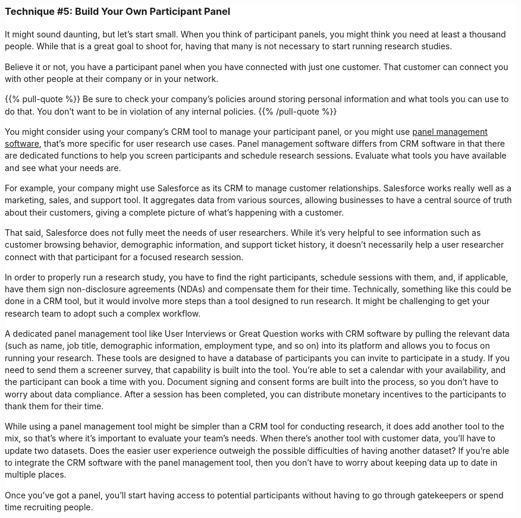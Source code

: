 ### Technique #5: Build Your Own Participant Panel

It might sound daunting, but let’s start small. When you think of participant panels, you might think you need at least a thousand people. While that is a great goal to shoot for, having that many is not necessary to start running research studies.

Believe it or not, you have a participant panel when you have connected with just one customer. That customer can connect you with other people at their company or in your network.

{{% pull-quote %}}
 Be sure to check your company’s policies around storing personal information and what tools you can use to do that. You don’t want to be in violation of any internal policies. 
{{% /pull-quote %}}

You might consider using your company’s CRM tool to manage your participant panel, or you might use [panel management software](https://renaissancerachel.com/panel-management-software/), that’s more specific for user research use cases. Panel management software differs from CRM software in that there are dedicated functions to help you screen participants and schedule research sessions. Evaluate what tools you have available and see what your needs are. 

For example, your company might use Salesforce as its CRM to manage customer relationships. Salesforce works really well as a marketing, sales, and support tool. It aggregates data from various sources, allowing businesses to have a central source of truth about their customers, giving a complete picture of what’s happening with a customer. 

That said, Salesforce does not fully meet the needs of user researchers. While it’s very helpful to see information such as customer browsing behavior, demographic information, and support ticket history, it doesn’t necessarily help a user researcher connect with that participant for a focused research session. 

In order to properly run a research study, you have to find the right participants, schedule sessions with them, and, if applicable, have them sign non-disclosure agreements (NDAs) and compensate them for their time. Technically, something like this could be done in a CRM tool, but it would involve more steps than a tool designed to run research. It might be challenging to get your research team to adopt such a complex workflow. 

A dedicated panel management tool like User Interviews or Great Question works with CRM software by pulling the relevant data (such as name, job title, demographic information, employment type, and so on) into its platform and allows you to focus on running your research. These tools are designed to have a database of participants you can invite to participate in a study. If you need to send them a screener survey, that capability is built into the tool. You’re able to set a calendar with your availability, and the participant can book a time with you. Document signing and consent forms are built into the process, so you don’t have to worry about data compliance. After a session has been completed, you can distribute monetary incentives to the participants to thank them for their time.

While using a panel management tool might be simpler than a CRM tool for conducting research, it does add another tool to the mix, so that’s where it’s important to evaluate your team’s needs. When there’s another tool with customer data, you’ll have to update two datasets. Does the easier user experience outweigh the possible difficulties of having another dataset? If you’re able to integrate the CRM software with the panel management tool, then you don’t have to worry about keeping data up to date in multiple places. 

Once you’ve got a panel, you’ll start having access to potential participants without having to go through gatekeepers or spend time recruiting people.
